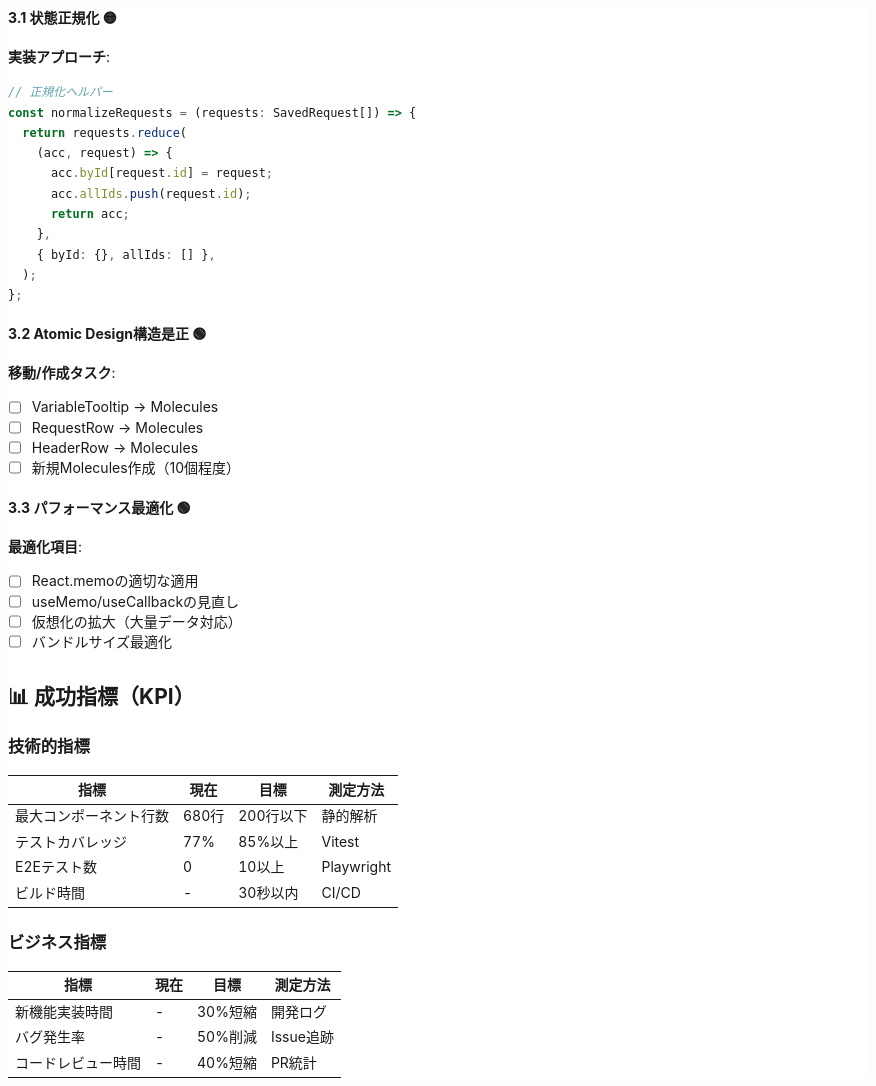 #### 3.1 状態正規化 🟡

**実装アプローチ**:

```typescript
// 正規化ヘルパー
const normalizeRequests = (requests: SavedRequest[]) => {
  return requests.reduce(
    (acc, request) => {
      acc.byId[request.id] = request;
      acc.allIds.push(request.id);
      return acc;
    },
    { byId: {}, allIds: [] },
  );
};
```

#### 3.2 Atomic Design構造是正 🟢

**移動/作成タスク**:

- [ ] VariableTooltip → Molecules
- [ ] RequestRow → Molecules
- [ ] HeaderRow → Molecules
- [ ] 新規Molecules作成（10個程度）

#### 3.3 パフォーマンス最適化 🟢

**最適化項目**:

- [ ] React.memoの適切な適用
- [ ] useMemo/useCallbackの見直し
- [ ] 仮想化の拡大（大量データ対応）
- [ ] バンドルサイズ最適化

## 📊 成功指標（KPI）

### 技術的指標

| 指標                   | 現在  | 目標      | 測定方法   |
| ---------------------- | ----- | --------- | ---------- |
| 最大コンポーネント行数 | 680行 | 200行以下 | 静的解析   |
| テストカバレッジ       | 77%   | 85%以上   | Vitest     |
| E2Eテスト数            | 0     | 10以上    | Playwright |
| ビルド時間             | -     | 30秒以内  | CI/CD      |

### ビジネス指標

| 指標               | 現在 | 目標    | 測定方法  |
| ------------------ | ---- | ------- | --------- |
| 新機能実装時間     | -    | 30%短縮 | 開発ログ  |
| バグ発生率         | -    | 50%削減 | Issue追跡 |
| コードレビュー時間 | -    | 40%短縮 | PR統計    |
